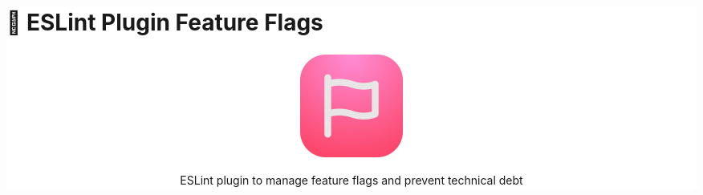 # 🚀 ESLint Plugin Feature Flags

<p align="center">
  <img src="../../assets/icon.svg" width="128" height="128" alt="ESLint Plugin Feature Flags Logo" />
</p>

<div align="center">
  ESLint plugin to manage feature flags and prevent technical debt
</div>

